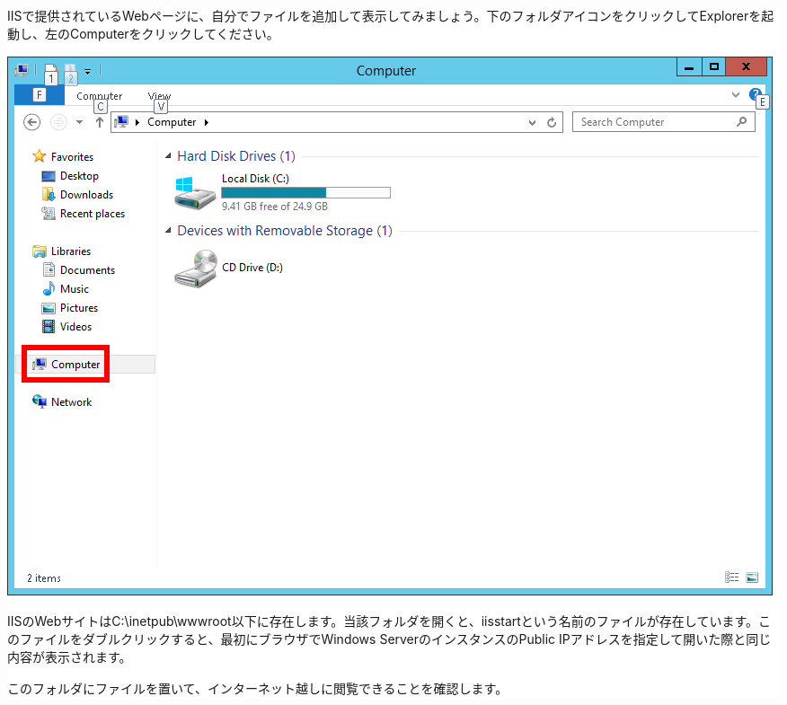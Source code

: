 IISで提供されているWebページに、自分でファイルを追加して表示してみましょう。下のフォルダアイコンをクリックしてExplorerを起動し、左のComputerをクリックしてください。

![](images/windows/image106.png)

IISのWebサイトはC:\inetpub\wwwroot以下に存在します。当該フォルダを開くと、iisstartという名前のファイルが存在しています。このファイルをダブルクリックすると、最初にブラウザでWindows ServerのインスタンスのPublic IPアドレスを指定して開いた際と同じ内容が表示されます。

このフォルダにファイルを置いて、インターネット越しに閲覧できることを確認します。
